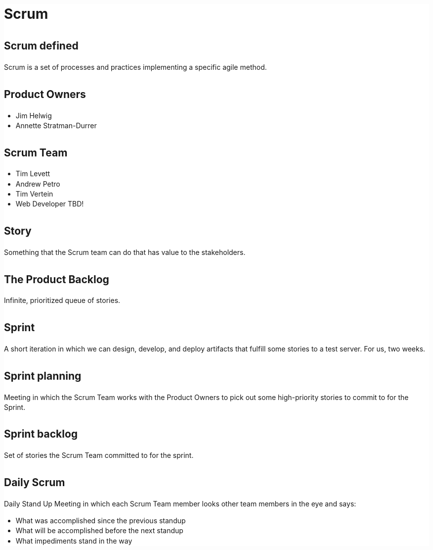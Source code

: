 
Scrum
=====

Scrum defined
-------------

Scrum is a set of processes and practices implementing a specific agile method.


Product Owners
--------------

* Jim Helwig
* Annette Stratman-Durrer


Scrum Team
----------
* Tim Levett
* Andrew Petro
* Tim Vertein
* Web Developer TBD!

Story
-----

Something that the Scrum team can do that has value to the stakeholders.

The Product Backlog
-------------------

Infinite, prioritized queue of stories.

Sprint
------

A short iteration in which we can design, develop, and deploy artifacts that fulfill some stories to a test server.  For us, two weeks.

Sprint planning
---------------

Meeting in which the Scrum Team works with the Product Owners to pick out some high-priority stories to commit to for the Sprint.

Sprint backlog
--------------

Set of stories the Scrum Team committed to for the sprint.

Daily Scrum
-----------
Daily Stand Up Meeting in which each Scrum Team member looks other team members in the eye and says:
* What was accomplished since the previous standup
* What will be accomplished before the next standup
* What impediments stand in the way

